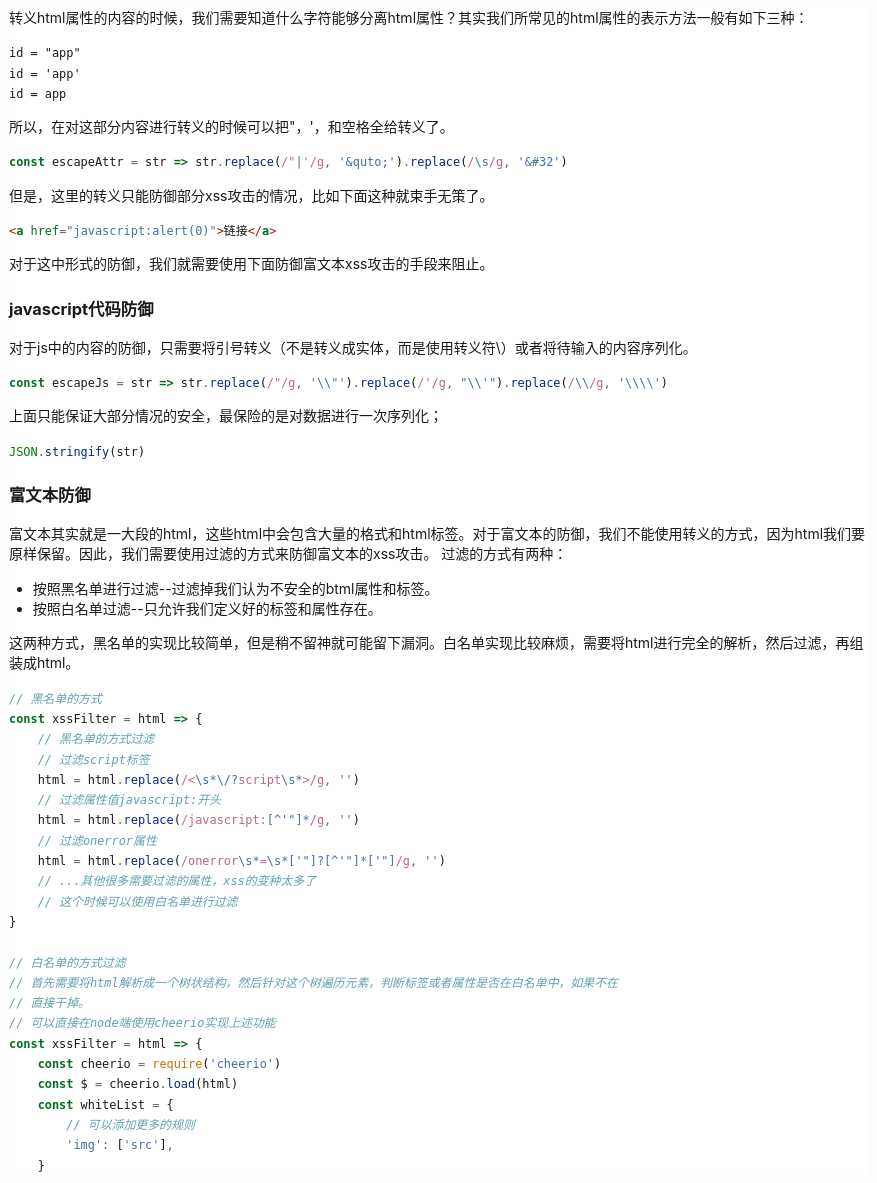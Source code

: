 转义html属性的内容的时候，我们需要知道什么字符能够分离html属性？其实我们所常见的html属性的表示方法一般有如下三种：

```html
id = "app"
id = 'app'
id = app
```

所以，在对这部分内容进行转义的时候可以把"，'，和空格全给转义了。

```js
const escapeAttr = str => str.replace(/"|'/g, '&quto;').replace(/\s/g, '&#32')
```
但是，这里的转义只能防御部分xss攻击的情况，比如下面这种就束手无策了。

```html
<a href="javascript:alert(0)">链接</a>
```

对于这中形式的防御，我们就需要使用下面防御富文本xss攻击的手段来阻止。

### javascript代码防御
对于js中的内容的防御，只需要将引号转义（不是转义成实体，而是使用转义符\）或者将待输入的内容序列化。

```js
const escapeJs = str => str.replace(/"/g, '\\"').replace(/'/g, "\\'").replace(/\\/g, '\\\\')
```

上面只能保证大部分情况的安全，最保险的是对数据进行一次序列化；

```js
JSON.stringify(str)
```

### 富文本防御

富文本其实就是一大段的html，这些html中会包含大量的格式和html标签。对于富文本的防御，我们不能使用转义的方式，因为html我们要原样保留。因此，我们需要使用过滤的方式来防御富文本的xss攻击。
过滤的方式有两种：
- 按照黑名单进行过滤--过滤掉我们认为不安全的btml属性和标签。
- 按照白名单过滤--只允许我们定义好的标签和属性存在。

这两种方式，黑名单的实现比较简单，但是稍不留神就可能留下漏洞。白名单实现比较麻烦，需要将html进行完全的解析，然后过滤，再组装成html。

```js
// 黑名单的方式
const xssFilter = html => {
    // 黑名单的方式过滤
    // 过滤script标签
    html = html.replace(/<\s*\/?script\s*>/g, '')
    // 过滤属性值javascript:开头
    html = html.replace(/javascript:[^'"]*/g, '')
    // 过滤onerror属性
    html = html.replace(/onerror\s*=\s*['"]?[^'"]*['"]/g, '')
    // ...其他很多需要过滤的属性，xss的变种太多了
    // 这个时候可以使用白名单进行过滤
}

// 白名单的方式过滤
// 首先需要将html解析成一个树状结构，然后针对这个树遍历元素，判断标签或者属性是否在白名单中，如果不在
// 直接干掉。
// 可以直接在node端使用cheerio实现上述功能
const xssFilter = html => {
    const cheerio = require('cheerio')
    const $ = cheerio.load(html)
    const whiteList = {
        // 可以添加更多的规则
        'img': ['src'],
    }

```